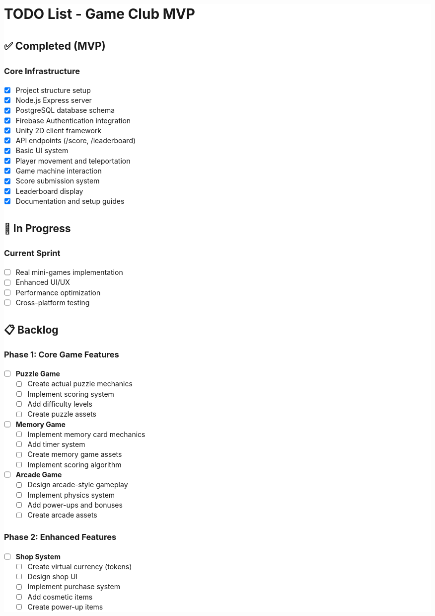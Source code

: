 # TODO List - Game Club MVP

## ✅ Completed (MVP)

### Core Infrastructure
- [x] Project structure setup
- [x] Node.js Express server
- [x] PostgreSQL database schema
- [x] Firebase Authentication integration
- [x] Unity 2D client framework
- [x] API endpoints (/score, /leaderboard)
- [x] Basic UI system
- [x] Player movement and teleportation
- [x] Game machine interaction
- [x] Score submission system
- [x] Leaderboard display
- [x] Documentation and setup guides

## 🔄 In Progress

### Current Sprint
- [ ] Real mini-games implementation
- [ ] Enhanced UI/UX
- [ ] Performance optimization
- [ ] Cross-platform testing

## 📋 Backlog

### Phase 1: Core Game Features
- [ ] **Puzzle Game**
  - [ ] Create actual puzzle mechanics
  - [ ] Implement scoring system
  - [ ] Add difficulty levels
  - [ ] Create puzzle assets

- [ ] **Memory Game**
  - [ ] Implement memory card mechanics
  - [ ] Add timer system
  - [ ] Create memory game assets
  - [ ] Implement scoring algorithm

- [ ] **Arcade Game**
  - [ ] Design arcade-style gameplay
  - [ ] Implement physics system
  - [ ] Add power-ups and bonuses
  - [ ] Create arcade assets

### Phase 2: Enhanced Features
- [ ] **Shop System**
  - [ ] Create virtual currency (tokens)
  - [ ] Design shop UI
  - [ ] Implement purchase system
  - [ ] Add cosmetic items
  - [ ] Create power-up items
